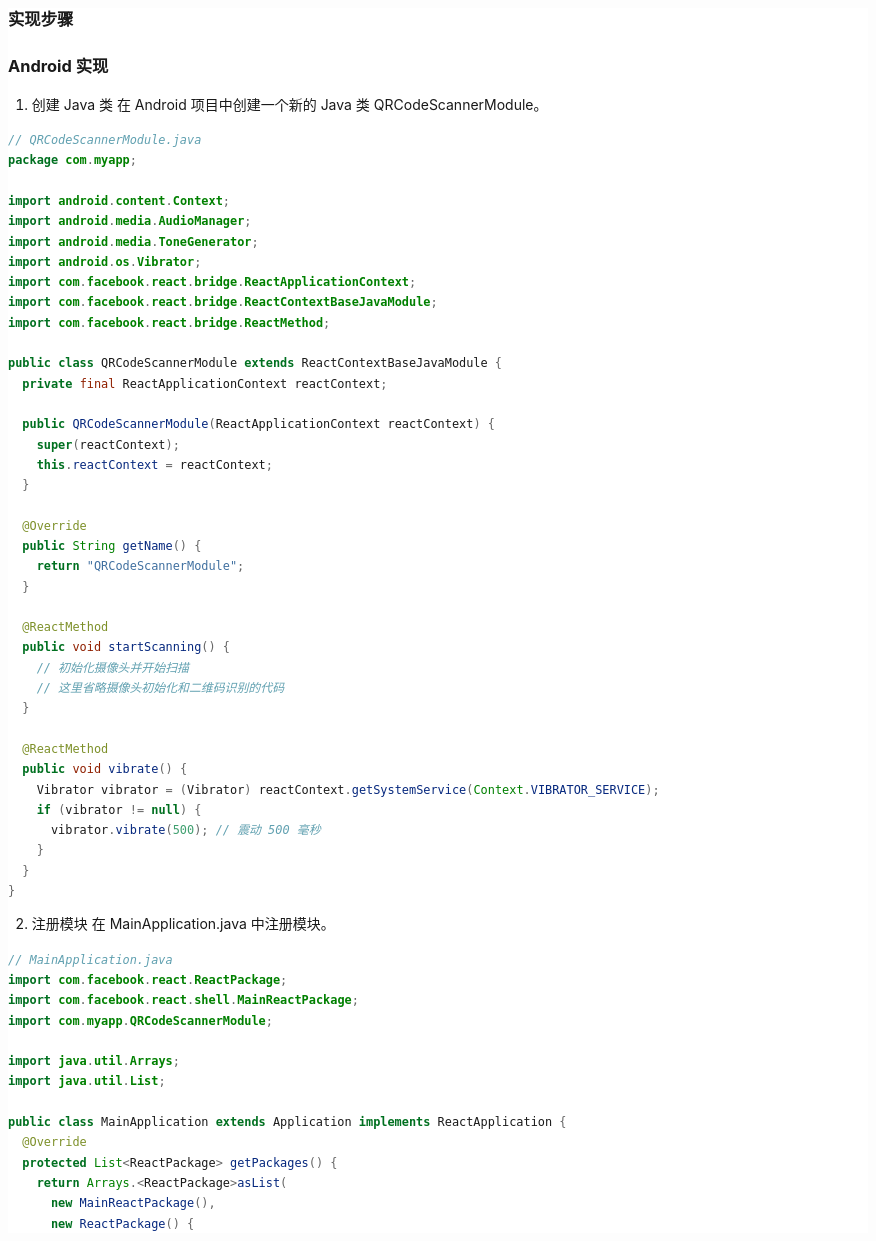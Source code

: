 ### 实现步骤

### Android 实现

1. 创建 Java 类
在 Android 项目中创建一个新的 Java 类 QRCodeScannerModule。
```java
// QRCodeScannerModule.java
package com.myapp;

import android.content.Context;
import android.media.AudioManager;
import android.media.ToneGenerator;
import android.os.Vibrator;
import com.facebook.react.bridge.ReactApplicationContext;
import com.facebook.react.bridge.ReactContextBaseJavaModule;
import com.facebook.react.bridge.ReactMethod;

public class QRCodeScannerModule extends ReactContextBaseJavaModule {
  private final ReactApplicationContext reactContext;

  public QRCodeScannerModule(ReactApplicationContext reactContext) {
    super(reactContext);
    this.reactContext = reactContext;
  }

  @Override
  public String getName() {
    return "QRCodeScannerModule";
  }

  @ReactMethod
  public void startScanning() {
    // 初始化摄像头并开始扫描
    // 这里省略摄像头初始化和二维码识别的代码
  }

  @ReactMethod
  public void vibrate() {
    Vibrator vibrator = (Vibrator) reactContext.getSystemService(Context.VIBRATOR_SERVICE);
    if (vibrator != null) {
      vibrator.vibrate(500); // 震动 500 毫秒
    }
  }
}
```

2. 注册模块
在 MainApplication.java 中注册模块。

```java
// MainApplication.java
import com.facebook.react.ReactPackage;
import com.facebook.react.shell.MainReactPackage;
import com.myapp.QRCodeScannerModule;

import java.util.Arrays;
import java.util.List;

public class MainApplication extends Application implements ReactApplication {
  @Override
  protected List<ReactPackage> getPackages() {
    return Arrays.<ReactPackage>asList(
      new MainReactPackage(),
      new ReactPackage() {
```